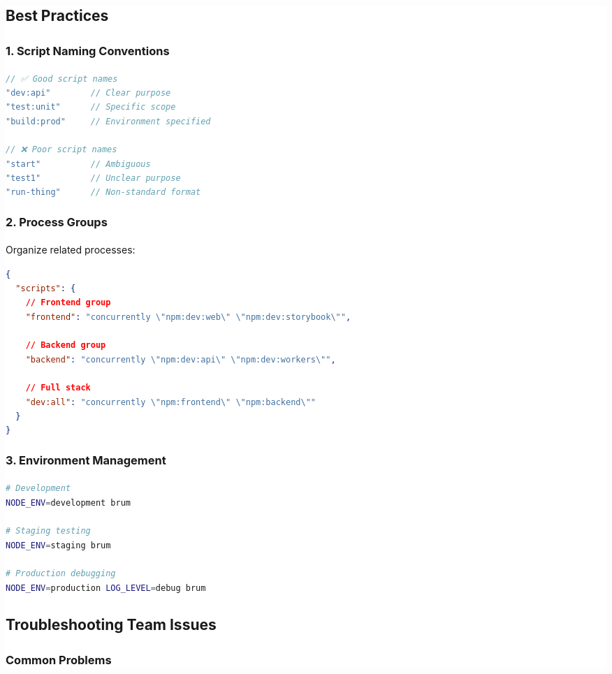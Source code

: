 ## Best Practices

### 1. Script Naming Conventions

```javascript
// ✅ Good script names
"dev:api"        // Clear purpose
"test:unit"      // Specific scope
"build:prod"     // Environment specified

// ❌ Poor script names
"start"          // Ambiguous
"test1"          // Unclear purpose
"run-thing"      // Non-standard format
```

### 2. Process Groups

Organize related processes:

```json
{
  "scripts": {
    // Frontend group
    "frontend": "concurrently \"npm:dev:web\" \"npm:dev:storybook\"",
    
    // Backend group
    "backend": "concurrently \"npm:dev:api\" \"npm:dev:workers\"",
    
    // Full stack
    "dev:all": "concurrently \"npm:frontend\" \"npm:backend\""
  }
}
```

### 3. Environment Management

```bash
# Development
NODE_ENV=development brum

# Staging testing
NODE_ENV=staging brum

# Production debugging
NODE_ENV=production LOG_LEVEL=debug brum
```

## Troubleshooting Team Issues

### Common Problems
